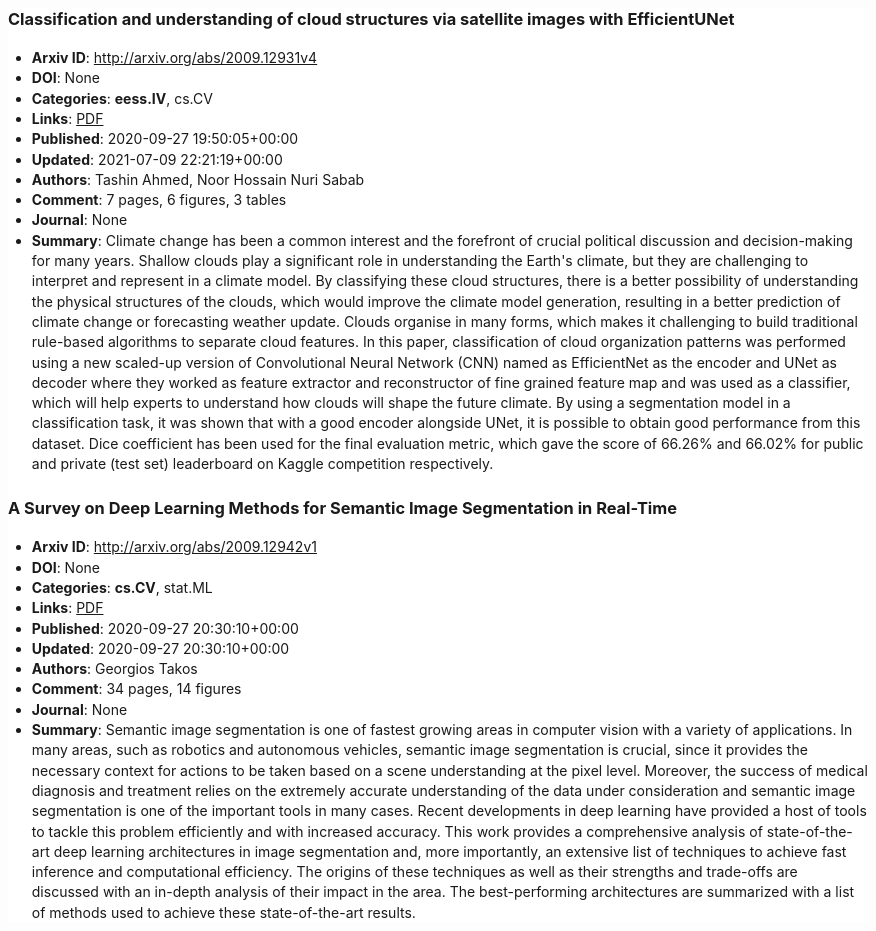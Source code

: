 

### Classification and understanding of cloud structures via satellite images with EfficientUNet
- **Arxiv ID**: http://arxiv.org/abs/2009.12931v4
- **DOI**: None
- **Categories**: **eess.IV**, cs.CV
- **Links**: [PDF](http://arxiv.org/pdf/2009.12931v4)
- **Published**: 2020-09-27 19:50:05+00:00
- **Updated**: 2021-07-09 22:21:19+00:00
- **Authors**: Tashin Ahmed, Noor Hossain Nuri Sabab
- **Comment**: 7 pages, 6 figures, 3 tables
- **Journal**: None
- **Summary**: Climate change has been a common interest and the forefront of crucial political discussion and decision-making for many years. Shallow clouds play a significant role in understanding the Earth's climate, but they are challenging to interpret and represent in a climate model. By classifying these cloud structures, there is a better possibility of understanding the physical structures of the clouds, which would improve the climate model generation, resulting in a better prediction of climate change or forecasting weather update. Clouds organise in many forms, which makes it challenging to build traditional rule-based algorithms to separate cloud features. In this paper, classification of cloud organization patterns was performed using a new scaled-up version of Convolutional Neural Network (CNN) named as EfficientNet as the encoder and UNet as decoder where they worked as feature extractor and reconstructor of fine grained feature map and was used as a classifier, which will help experts to understand how clouds will shape the future climate. By using a segmentation model in a classification task, it was shown that with a good encoder alongside UNet, it is possible to obtain good performance from this dataset. Dice coefficient has been used for the final evaluation metric, which gave the score of 66.26\% and 66.02\% for public and private (test set) leaderboard on Kaggle competition respectively.



### A Survey on Deep Learning Methods for Semantic Image Segmentation in Real-Time
- **Arxiv ID**: http://arxiv.org/abs/2009.12942v1
- **DOI**: None
- **Categories**: **cs.CV**, stat.ML
- **Links**: [PDF](http://arxiv.org/pdf/2009.12942v1)
- **Published**: 2020-09-27 20:30:10+00:00
- **Updated**: 2020-09-27 20:30:10+00:00
- **Authors**: Georgios Takos
- **Comment**: 34 pages, 14 figures
- **Journal**: None
- **Summary**: Semantic image segmentation is one of fastest growing areas in computer vision with a variety of applications. In many areas, such as robotics and autonomous vehicles, semantic image segmentation is crucial, since it provides the necessary context for actions to be taken based on a scene understanding at the pixel level. Moreover, the success of medical diagnosis and treatment relies on the extremely accurate understanding of the data under consideration and semantic image segmentation is one of the important tools in many cases. Recent developments in deep learning have provided a host of tools to tackle this problem efficiently and with increased accuracy. This work provides a comprehensive analysis of state-of-the-art deep learning architectures in image segmentation and, more importantly, an extensive list of techniques to achieve fast inference and computational efficiency. The origins of these techniques as well as their strengths and trade-offs are discussed with an in-depth analysis of their impact in the area. The best-performing architectures are summarized with a list of methods used to achieve these state-of-the-art results.
